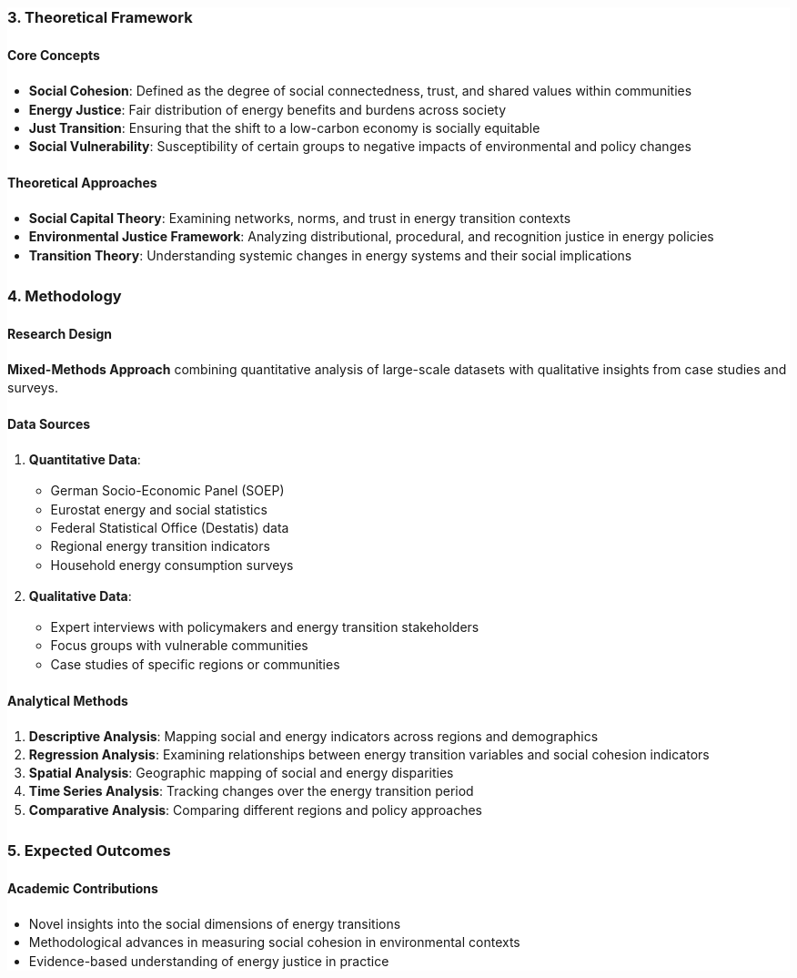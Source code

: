 ### 3. Theoretical Framework

#### Core Concepts
- **Social Cohesion**: Defined as the degree of social connectedness, trust, and shared values within communities
- **Energy Justice**: Fair distribution of energy benefits and burdens across society
- **Just Transition**: Ensuring that the shift to a low-carbon economy is socially equitable
- **Social Vulnerability**: Susceptibility of certain groups to negative impacts of environmental and policy changes

#### Theoretical Approaches
- **Social Capital Theory**: Examining networks, norms, and trust in energy transition contexts
- **Environmental Justice Framework**: Analyzing distributional, procedural, and recognition justice in energy policies
- **Transition Theory**: Understanding systemic changes in energy systems and their social implications

### 4. Methodology

#### Research Design
**Mixed-Methods Approach** combining quantitative analysis of large-scale datasets with qualitative insights from case studies and surveys.

#### Data Sources
1. **Quantitative Data**:
   - German Socio-Economic Panel (SOEP)
   - Eurostat energy and social statistics
   - Federal Statistical Office (Destatis) data
   - Regional energy transition indicators
   - Household energy consumption surveys

2. **Qualitative Data**:
   - Expert interviews with policymakers and energy transition stakeholders
   - Focus groups with vulnerable communities
   - Case studies of specific regions or communities

#### Analytical Methods
1. **Descriptive Analysis**: Mapping social and energy indicators across regions and demographics
2. **Regression Analysis**: Examining relationships between energy transition variables and social cohesion indicators
3. **Spatial Analysis**: Geographic mapping of social and energy disparities
4. **Time Series Analysis**: Tracking changes over the energy transition period
5. **Comparative Analysis**: Comparing different regions and policy approaches

### 5. Expected Outcomes

#### Academic Contributions
- Novel insights into the social dimensions of energy transitions
- Methodological advances in measuring social cohesion in environmental contexts
- Evidence-based understanding of energy justice in practice
